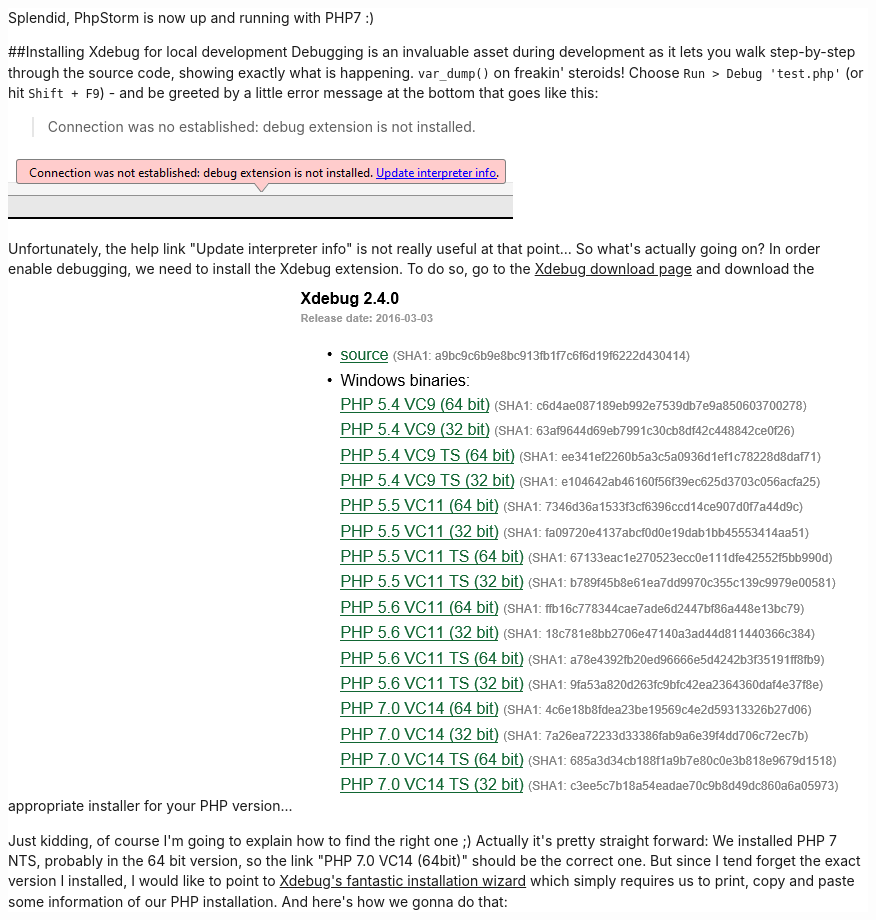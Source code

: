 Splendid, PhpStorm is now up and running with PHP7 :)

##Installing Xdebug for local development
Debugging is an invaluable asset during development as it lets you walk step-by-step through the source code, showing 
exactly what is happening. `var_dump()` on freakin' steroids! Choose `Run > Debug 'test.php'` (or hit `Shift + F9`) - 
and be greeted by a little error message at the bottom that goes like this:
> Connection was no established: debug extension is not installed. 

[![Debug extension not installed](/img/php7-with-xdebug-2-4-for-php-storm-on-windows-10/xdebug/debug-extension-not-installed.PNG "Debug extension not installed")](/img/php7-with-xdebug-2-4-for-php-storm-on-windows-10/xdebug/debug-extension-not-installed.PNG)

Unfortunately, the  help link "Update interpreter info" is not really useful at that point... So what's actually going on?
In order enable debugging, we need to install the Xdebug extension. To do so, go to the 
[Xdebug download page](https://xdebug.org/download.php) and download the appropriate installer for your PHP version...
[![Download Xdebug](/img/php7-with-xdebug-2-4-for-php-storm-on-windows-10/xdebug/xdebug-versions.PNG "Download Xdebug")](/img/php7-with-xdebug-2-4-for-php-storm-on-windows-10/xdebug/xdebug-versions.PNG)

Just kidding, of course I'm going to explain how to find the right one ;) Actually it's pretty straight forward: 
We installed PHP 7 NTS, probably in the 64 bit version, so the link "PHP 7.0 VC14 (64bit)" should be the correct one.
But since I tend forget the exact version I installed, I would like to point to 
[Xdebug's fantastic installation wizard](https://xdebug.org/wizard.php) which simply requires us to print, copy and 
paste some information of our PHP installation. And here's how we gonna do that:
